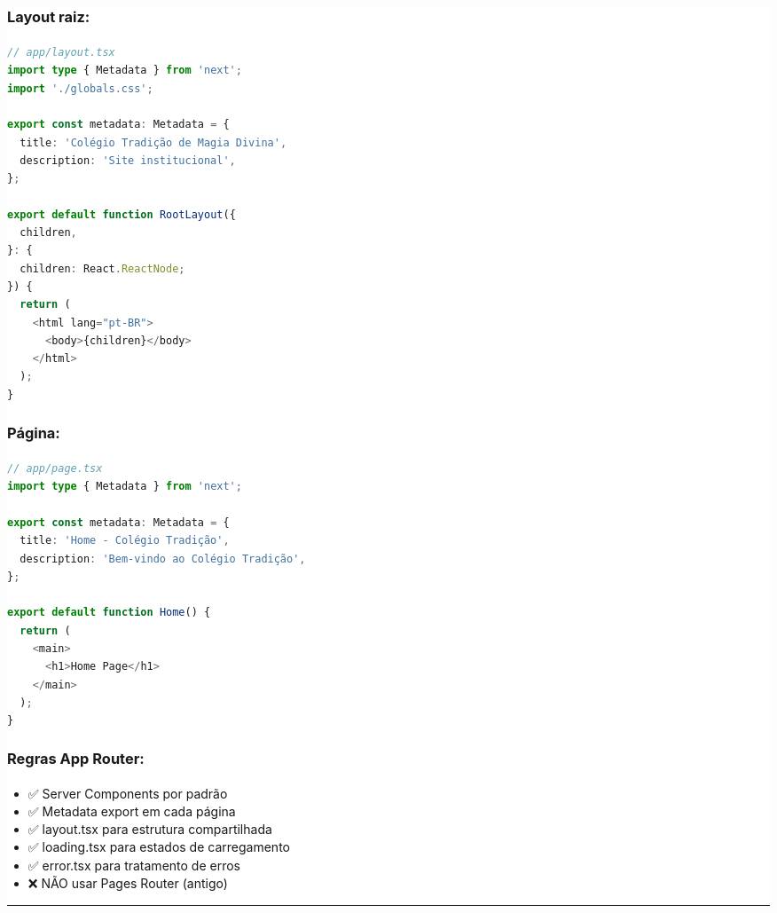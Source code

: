 ### Layout raiz:

```typescript
// app/layout.tsx
import type { Metadata } from 'next';
import './globals.css';

export const metadata: Metadata = {
  title: 'Colégio Tradição de Magia Divina',
  description: 'Site institucional',
};

export default function RootLayout({
  children,
}: {
  children: React.ReactNode;
}) {
  return (
    <html lang="pt-BR">
      <body>{children}</body>
    </html>
  );
}
```

### Página:

```typescript
// app/page.tsx
import type { Metadata } from 'next';

export const metadata: Metadata = {
  title: 'Home - Colégio Tradição',
  description: 'Bem-vindo ao Colégio Tradição',
};

export default function Home() {
  return (
    <main>
      <h1>Home Page</h1>
    </main>
  );
}
```

### Regras App Router:
- ✅ Server Components por padrão
- ✅ Metadata export em cada página
- ✅ layout.tsx para estrutura compartilhada
- ✅ loading.tsx para estados de carregamento
- ✅ error.tsx para tratamento de erros
- ❌ NÃO usar Pages Router (antigo)

---